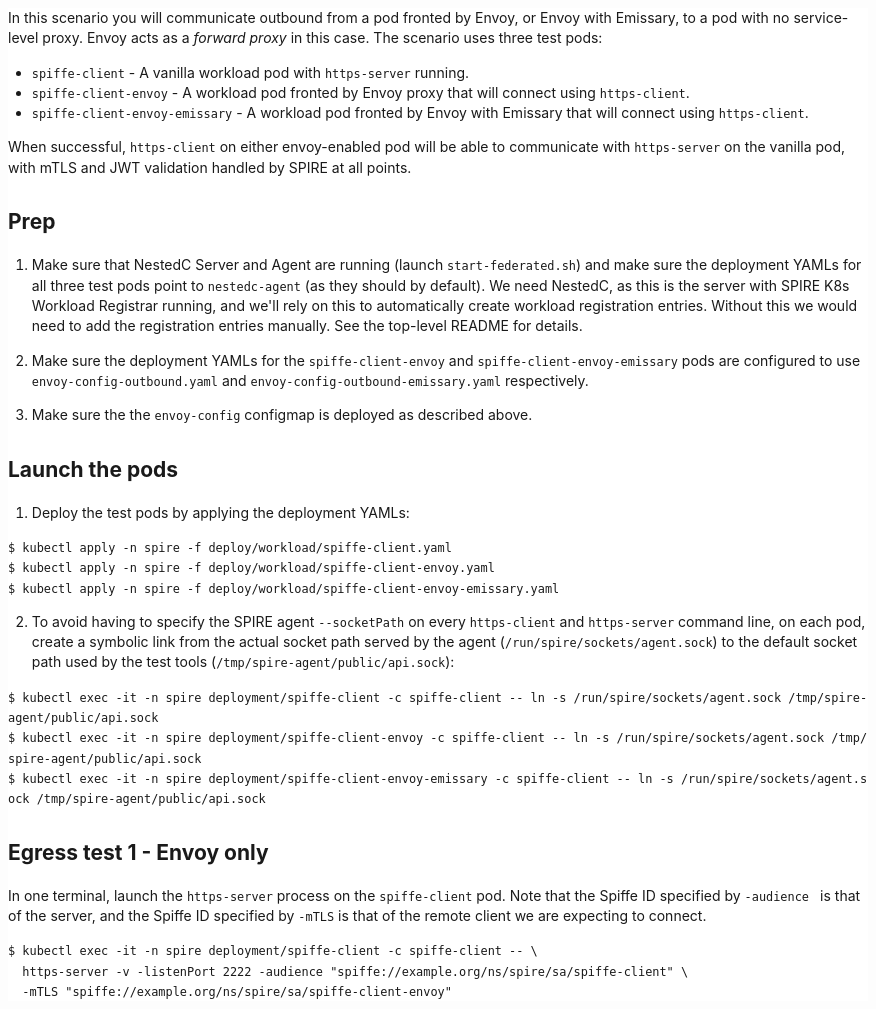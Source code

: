 In this scenario you will communicate outbound from a pod fronted by Envoy, or Envoy with Emissary, to a pod with no service-level proxy.  Envoy acts as a *forward proxy* in this case.  The scenario uses three test pods:

- `spiffe-client` - A vanilla workload pod with `https-server` running.
- `spiffe-client-envoy` - A workload pod fronted by Envoy proxy that will connect using `https-client`.
- `spiffe-client-envoy-emissary` - A workload pod fronted by Envoy with Emissary that will connect using `https-client`.

When successful, `https-client` on either envoy-enabled pod will be able to communicate with `https-server` on the vanilla pod, with mTLS and JWT validation handled by SPIRE at all points.

## Prep

1. Make sure that NestedC Server and Agent are running (launch `start-federated.sh`) and make sure the deployment YAMLs for all three test pods point to `nestedc-agent` (as they should by default).  We need NestedC, as this is the server with SPIRE K8s Workload Registrar running, and we'll rely on this to automatically create workload registration entries.  Without this we would need to add the registration entries manually.  See the top-level README for details.

2. Make sure the deployment YAMLs for the `spiffe-client-envoy` and `spiffe-client-envoy-emissary` pods are configured to use `envoy-config-outbound.yaml` and `envoy-config-outbound-emissary.yaml` respectively.

3. Make sure the the `envoy-config` configmap is deployed as described above.

## Launch the pods

1. Deploy the test pods by applying the deployment YAMLs:
```
$ kubectl apply -n spire -f deploy/workload/spiffe-client.yaml
$ kubectl apply -n spire -f deploy/workload/spiffe-client-envoy.yaml
$ kubectl apply -n spire -f deploy/workload/spiffe-client-envoy-emissary.yaml
```
2. To avoid having to specify the SPIRE agent `--socketPath` on every `https-client` and `https-server` command line, on each pod, create a symbolic link from the actual socket path served by the agent (`/run/spire/sockets/agent.sock`) to the default socket path used by the test tools (`/tmp/spire-agent/public/api.sock`):
```
$ kubectl exec -it -n spire deployment/spiffe-client -c spiffe-client -- ln -s /run/spire/sockets/agent.sock /tmp/spire-agent/public/api.sock
$ kubectl exec -it -n spire deployment/spiffe-client-envoy -c spiffe-client -- ln -s /run/spire/sockets/agent.sock /tmp/spire-agent/public/api.sock
$ kubectl exec -it -n spire deployment/spiffe-client-envoy-emissary -c spiffe-client -- ln -s /run/spire/sockets/agent.sock /tmp/spire-agent/public/api.sock
```

## Egress test 1 - Envoy only

In one terminal, launch the `https-server` process on the `spiffe-client` pod.  Note that the Spiffe ID specified by `-audience ` is that of the server, and the Spiffe ID specified by `-mTLS` is that of the remote client we are expecting to connect.
```
$ kubectl exec -it -n spire deployment/spiffe-client -c spiffe-client -- \
  https-server -v -listenPort 2222 -audience "spiffe://example.org/ns/spire/sa/spiffe-client" \
  -mTLS "spiffe://example.org/ns/spire/sa/spiffe-client-envoy"
```
